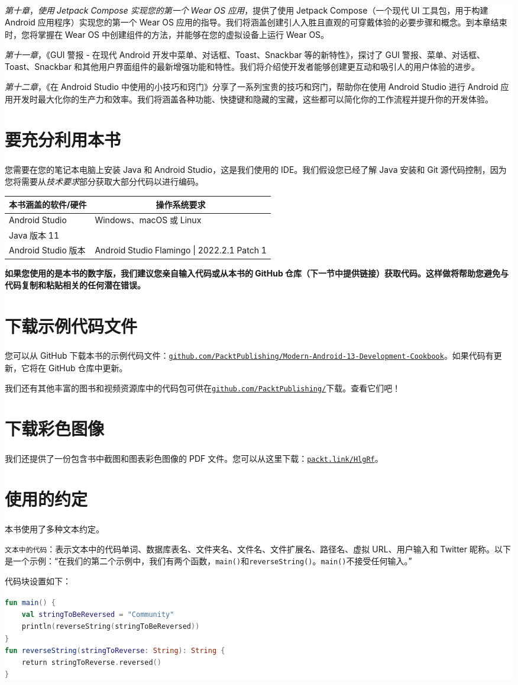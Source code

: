 *第十章*，*使用 Jetpack Compose 实现您的第一个 Wear OS 应用*，提供了使用 Jetpack Compose（一个现代 UI 工具包，用于构建 Android 应用程序）实现您的第一个 Wear OS 应用的指导。我们将涵盖创建引人入胜且直观的可穿戴体验的必要步骤和概念。到本章结束时，您将掌握在 Wear OS 中创建组件的方法，并能够在您的虚拟设备上运行 Wear OS。

*第十一章*，《GUI 警报 - 在现代 Android 开发中菜单、对话框、Toast、Snackbar 等的新特性》，探讨了 GUI 警报、菜单、对话框、Toast、Snackbar 和其他用户界面组件的最新增强功能和特性。我们将介绍使开发者能够创建更互动和吸引人的用户体验的进步。

*第十二章*，《在 Android Studio 中使用的小技巧和窍门》分享了一系列宝贵的技巧和窍门，帮助你在使用 Android Studio 进行 Android 应用开发时最大化你的生产力和效率。我们将涵盖各种功能、快捷键和隐藏的宝藏，这些都可以简化你的工作流程并提升你的开发体验。

# 要充分利用本书

您需要在您的笔记本电脑上安装 Java 和 Android Studio，这是我们使用的 IDE。我们假设您已经了解 Java 安装和 Git 源代码控制，因为您将需要从*技术要求*部分获取大部分代码以进行编码。

| **本书涵盖的软件/硬件** | **操作系统要求** |
| --- | --- |
| Android Studio | Windows、macOS 或 Linux |
| Java 版本 11 |  |
| Android Studio 版本 | Android Studio Flamingo &#124; 2022.2.1 Patch 1 |

**如果您使用的是本书的数字版，我们建议您亲自输入代码或从本书的 GitHub 仓库（下一节中提供链接）获取代码。这样做将帮助您避免与代码复制和粘贴相关的任何潜在错误。**

# 下载示例代码文件

您可以从 GitHub 下载本书的示例代码文件：[`github.com/PacktPublishing/Modern-Android-13-Development-Cookbook`](https://github.com/PacktPublishing/Modern-Android-13-Development-Cookbook)。如果代码有更新，它将在 GitHub 仓库中更新。

我们还有其他丰富的图书和视频资源库中的代码包可供在[`github.com/PacktPublishing/`](https://github.com/PacktPublishing/)下载。查看它们吧！

# 下载彩色图像

我们还提供了一份包含书中截图和图表彩色图像的 PDF 文件。您可以从这里下载：[`packt.link/HlgRf`](https://packt.link/HlgRf)。

# 使用的约定

本书使用了多种文本约定。

`文本中的代码`：表示文本中的代码单词、数据库表名、文件夹名、文件名、文件扩展名、路径名、虚拟 URL、用户输入和 Twitter 昵称。以下是一个示例：“在我们的第二个示例中，我们有两个函数，`main()`和`reverseString()`。`main()`不接受任何输入。”

代码块设置如下：

```kt
fun main() {
    val stringToBeReversed = "Community"
    println(reverseString(stringToBeReversed))
}
fun reverseString(stringToReverse: String): String {
    return stringToReverse.reversed()
}
```
